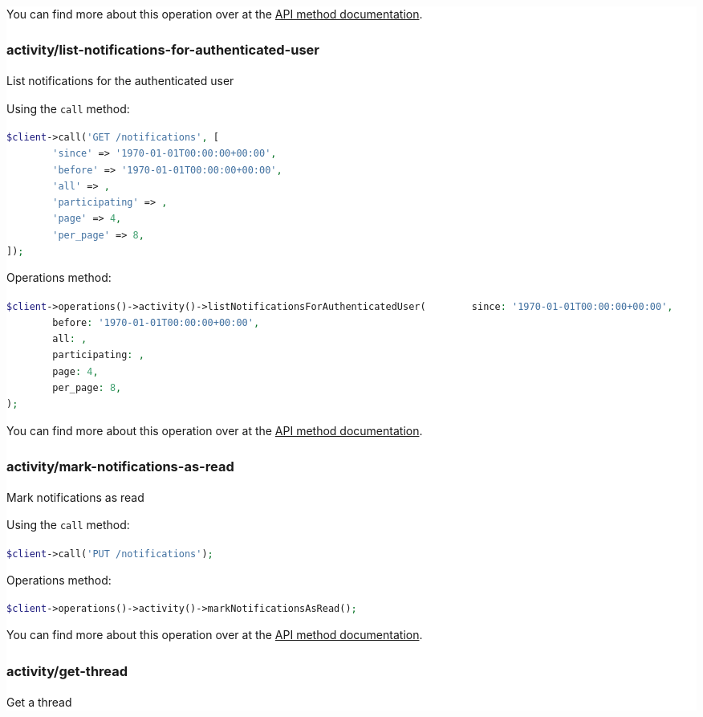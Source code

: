 You can find more about this operation over at the [API method documentation](https://docs.github.com/enterprise-server@3.5/rest/reference/activity#list-public-events-for-a-network-of-repositories).


### activity/list-notifications-for-authenticated-user

List notifications for the authenticated user

Using the `call` method:
```php
$client->call('GET /notifications', [
        'since' => '1970-01-01T00:00:00+00:00',
        'before' => '1970-01-01T00:00:00+00:00',
        'all' => ,
        'participating' => ,
        'page' => 4,
        'per_page' => 8,
]);
```

Operations method:
```php
$client->operations()->activity()->listNotificationsForAuthenticatedUser(        since: '1970-01-01T00:00:00+00:00',
        before: '1970-01-01T00:00:00+00:00',
        all: ,
        participating: ,
        page: 4,
        per_page: 8,
);
```

You can find more about this operation over at the [API method documentation](https://docs.github.com/enterprise-server@3.5/rest/reference/activity#list-notifications-for-the-authenticated-user).


### activity/mark-notifications-as-read

Mark notifications as read

Using the `call` method:
```php
$client->call('PUT /notifications');
```

Operations method:
```php
$client->operations()->activity()->markNotificationsAsRead();
```

You can find more about this operation over at the [API method documentation](https://docs.github.com/enterprise-server@3.5/rest/reference/activity#mark-notifications-as-read).


### activity/get-thread

Get a thread
